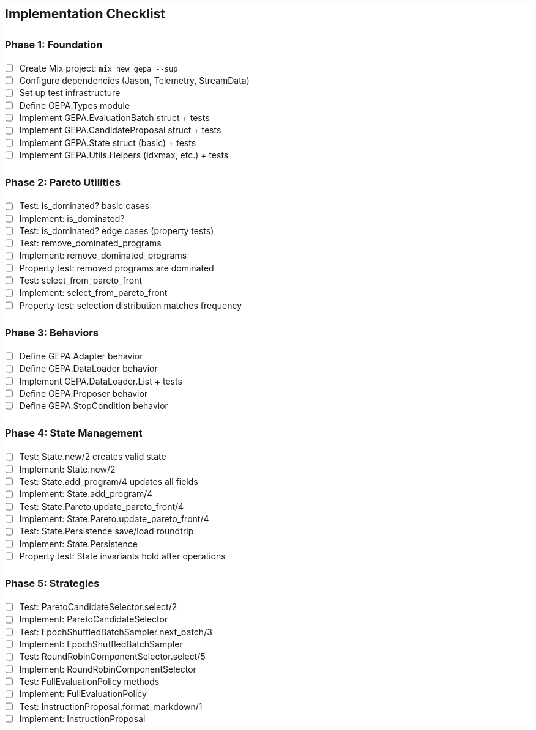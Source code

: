 
## Implementation Checklist

### Phase 1: Foundation

- [ ] Create Mix project: `mix new gepa --sup`
- [ ] Configure dependencies (Jason, Telemetry, StreamData)
- [ ] Set up test infrastructure
- [ ] Define GEPA.Types module
- [ ] Implement GEPA.EvaluationBatch struct + tests
- [ ] Implement GEPA.CandidateProposal struct + tests
- [ ] Implement GEPA.State struct (basic) + tests
- [ ] Implement GEPA.Utils.Helpers (idxmax, etc.) + tests

### Phase 2: Pareto Utilities

- [ ] Test: is_dominated? basic cases
- [ ] Implement: is_dominated?
- [ ] Test: is_dominated? edge cases (property tests)
- [ ] Test: remove_dominated_programs
- [ ] Implement: remove_dominated_programs
- [ ] Property test: removed programs are dominated
- [ ] Test: select_from_pareto_front
- [ ] Implement: select_from_pareto_front
- [ ] Property test: selection distribution matches frequency

### Phase 3: Behaviors

- [ ] Define GEPA.Adapter behavior
- [ ] Define GEPA.DataLoader behavior
- [ ] Implement GEPA.DataLoader.List + tests
- [ ] Define GEPA.Proposer behavior
- [ ] Define GEPA.StopCondition behavior

### Phase 4: State Management

- [ ] Test: State.new/2 creates valid state
- [ ] Implement: State.new/2
- [ ] Test: State.add_program/4 updates all fields
- [ ] Implement: State.add_program/4
- [ ] Test: State.Pareto.update_pareto_front/4
- [ ] Implement: State.Pareto.update_pareto_front/4
- [ ] Test: State.Persistence save/load roundtrip
- [ ] Implement: State.Persistence
- [ ] Property test: State invariants hold after operations

### Phase 5: Strategies

- [ ] Test: ParetoCandidateSelector.select/2
- [ ] Implement: ParetoCandidateSelector
- [ ] Test: EpochShuffledBatchSampler.next_batch/3
- [ ] Implement: EpochShuffledBatchSampler
- [ ] Test: RoundRobinComponentSelector.select/5
- [ ] Implement: RoundRobinComponentSelector
- [ ] Test: FullEvaluationPolicy methods
- [ ] Implement: FullEvaluationPolicy
- [ ] Test: InstructionProposal.format_markdown/1
- [ ] Implement: InstructionProposal
